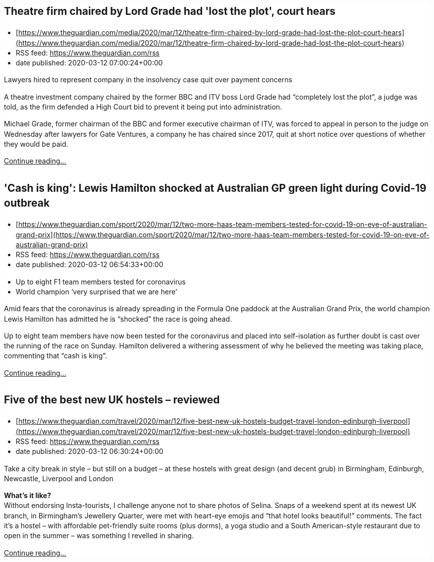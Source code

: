 ## Theatre firm chaired by Lord Grade had 'lost the plot', court hears
 - [https://www.theguardian.com/media/2020/mar/12/theatre-firm-chaired-by-lord-grade-had-lost-the-plot-court-hears](https://www.theguardian.com/media/2020/mar/12/theatre-firm-chaired-by-lord-grade-had-lost-the-plot-court-hears)
 - RSS feed: https://www.theguardian.com/rss
 - date published: 2020-03-12 07:00:24+00:00

<p>Lawyers hired to represent company in the insolvency case quit over payment concerns</p><p>A theatre investment company chaired by the former BBC and ITV boss Lord Grade had “completely lost the plot”, a judge was told, as the firm defended a High Court bid to prevent it being put into administration.</p><p>Michael Grade, former chairman of the BBC and former executive chairman of ITV, was forced to appeal in person to the judge on Wednesday after lawyers for Gate Ventures, a company he has chaired since 2017, quit at short notice over questions of whether they would be paid.</p> <a href="https://www.theguardian.com/media/2020/mar/12/theatre-firm-chaired-by-lord-grade-had-lost-the-plot-court-hears">Continue reading...</a>

## 'Cash is king': Lewis Hamilton shocked at Australian GP green light during Covid-19 outbreak
 - [https://www.theguardian.com/sport/2020/mar/12/two-more-haas-team-members-tested-for-covid-19-on-eve-of-australian-grand-prix](https://www.theguardian.com/sport/2020/mar/12/two-more-haas-team-members-tested-for-covid-19-on-eve-of-australian-grand-prix)
 - RSS feed: https://www.theguardian.com/rss
 - date published: 2020-03-12 06:54:33+00:00

<ul><li>Up to eight F1 team members tested for coronavirus</li><li>World champion ‘very surprised that we are here’</li></ul><p>Amid fears that the coronavirus is already spreading in the Formula One paddock at the Australian Grand Prix, the world champion Lewis Hamilton has admitted he is “shocked” the race is going ahead.</p><p>Up to eight team members have now been tested for the coronavirus and placed into self-isolation as further doubt is cast over the running of the race on Sunday. Hamilton delivered a withering assessment of why he believed the meeting was taking place, commenting that “cash is king”.</p> <a href="https://www.theguardian.com/sport/2020/mar/12/two-more-haas-team-members-tested-for-covid-19-on-eve-of-australian-grand-prix">Continue reading...</a>

## Five of the best new UK hostels – reviewed
 - [https://www.theguardian.com/travel/2020/mar/12/five-best-new-uk-hostels-budget-travel-london-edinburgh-liverpool](https://www.theguardian.com/travel/2020/mar/12/five-best-new-uk-hostels-budget-travel-london-edinburgh-liverpool)
 - RSS feed: https://www.theguardian.com/rss
 - date published: 2020-03-12 06:30:24+00:00

<p>Take a city break in style – but still on a budget – at these hostels with great design (and decent grub) in Birmingham, Edinburgh, Newcastle, Liverpool and London</p><p><strong>What’s it like?</strong><br />Without endorsing Insta-tourists, I challenge anyone not to share photos of Selina. Snaps of a weekend spent at its newest UK branch, in Birmingham’s Jewellery Quarter, were met with heart-eye emojis and “that hotel looks beautiful!” comments. The fact it’s a hostel – with affordable pet-friendly suite rooms (plus dorms), a yoga studio and a South American-style restaurant due to open in the summer – was something I revelled in sharing.</p> <a href="https://www.theguardian.com/travel/2020/mar/12/five-best-new-uk-hostels-budget-travel-london-edinburgh-liverpool">Continue reading...</a>
